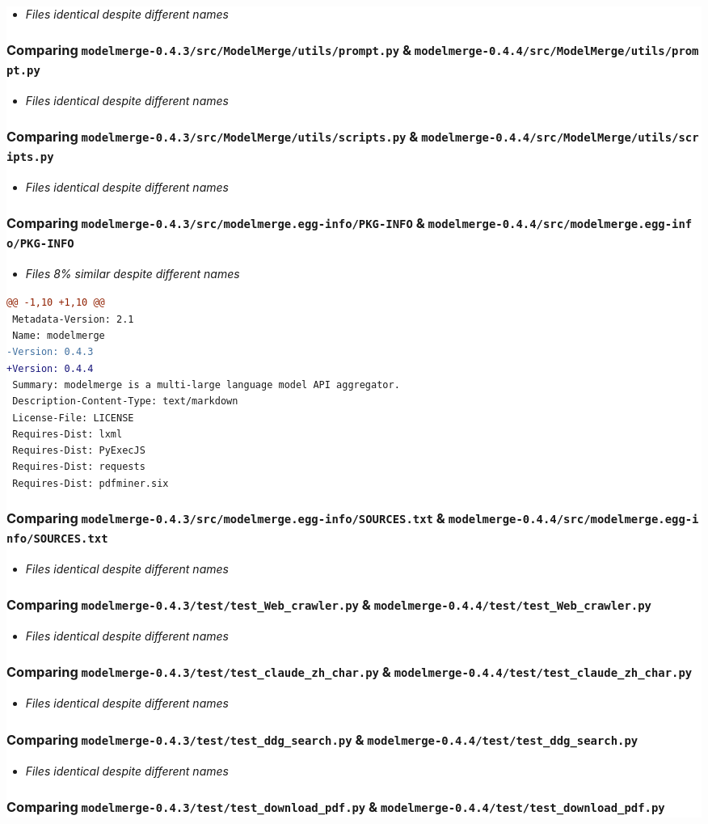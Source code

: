  * *Files identical despite different names*

### Comparing `modelmerge-0.4.3/src/ModelMerge/utils/prompt.py` & `modelmerge-0.4.4/src/ModelMerge/utils/prompt.py`

 * *Files identical despite different names*

### Comparing `modelmerge-0.4.3/src/ModelMerge/utils/scripts.py` & `modelmerge-0.4.4/src/ModelMerge/utils/scripts.py`

 * *Files identical despite different names*

### Comparing `modelmerge-0.4.3/src/modelmerge.egg-info/PKG-INFO` & `modelmerge-0.4.4/src/modelmerge.egg-info/PKG-INFO`

 * *Files 8% similar despite different names*

```diff
@@ -1,10 +1,10 @@
 Metadata-Version: 2.1
 Name: modelmerge
-Version: 0.4.3
+Version: 0.4.4
 Summary: modelmerge is a multi-large language model API aggregator.
 Description-Content-Type: text/markdown
 License-File: LICENSE
 Requires-Dist: lxml
 Requires-Dist: PyExecJS
 Requires-Dist: requests
 Requires-Dist: pdfminer.six
```

### Comparing `modelmerge-0.4.3/src/modelmerge.egg-info/SOURCES.txt` & `modelmerge-0.4.4/src/modelmerge.egg-info/SOURCES.txt`

 * *Files identical despite different names*

### Comparing `modelmerge-0.4.3/test/test_Web_crawler.py` & `modelmerge-0.4.4/test/test_Web_crawler.py`

 * *Files identical despite different names*

### Comparing `modelmerge-0.4.3/test/test_claude_zh_char.py` & `modelmerge-0.4.4/test/test_claude_zh_char.py`

 * *Files identical despite different names*

### Comparing `modelmerge-0.4.3/test/test_ddg_search.py` & `modelmerge-0.4.4/test/test_ddg_search.py`

 * *Files identical despite different names*

### Comparing `modelmerge-0.4.3/test/test_download_pdf.py` & `modelmerge-0.4.4/test/test_download_pdf.py`
